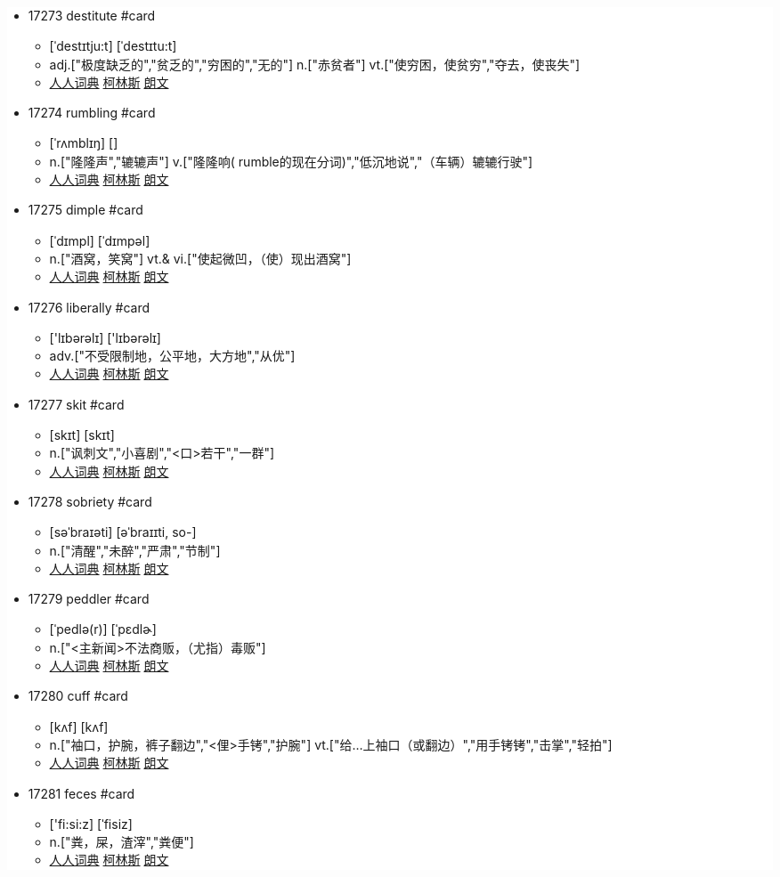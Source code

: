 
- 17273 destitute #card
  - [ˈdestɪtju:t]  [ˈdestɪtu:t]
  - adj.["极度缺乏的","贫乏的","穷困的","无的"]  n.["赤贫者"]  vt.["使穷困，使贫穷","夺去，使丧失"]
  - [人人词典](https://www.91dict.com/words?w=destitute) [柯林斯](https://www.collinsdictionary.com/zh/dictionary/english/destitute) [朗文](https://www.ldoceonline.com/dictionary/destitute)
  

- 17274 rumbling #card
  - [ˈrʌmblɪŋ]  []
  - n.["隆隆声","辘辘声"]  v.["隆隆响( rumble的现在分词)","低沉地说","（车辆）辘辘行驶"]
  - [人人词典](https://www.91dict.com/words?w=rumbling) [柯林斯](https://www.collinsdictionary.com/zh/dictionary/english/rumbling) [朗文](https://www.ldoceonline.com/dictionary/rumbling)
  

- 17275 dimple #card
  - [ˈdɪmpl]  [ˈdɪmpəl]
  - n.["酒窝，笑窝"]  vt.& vi.["使起微凹，（使）现出酒窝"]
  - [人人词典](https://www.91dict.com/words?w=dimple) [柯林斯](https://www.collinsdictionary.com/zh/dictionary/english/dimple) [朗文](https://www.ldoceonline.com/dictionary/dimple)
  

- 17276 liberally #card
  - ['lɪbərəlɪ]  ['lɪbərəlɪ]
  - adv.["不受限制地，公平地，大方地","从优"]
  - [人人词典](https://www.91dict.com/words?w=liberally) [柯林斯](https://www.collinsdictionary.com/zh/dictionary/english/liberally) [朗文](https://www.ldoceonline.com/dictionary/liberally)
  

- 17277 skit #card
  - [skɪt]  [skɪt]
  - n.["讽刺文","小喜剧","<口>若干","一群"]
  - [人人词典](https://www.91dict.com/words?w=skit) [柯林斯](https://www.collinsdictionary.com/zh/dictionary/english/skit) [朗文](https://www.ldoceonline.com/dictionary/skit)
  

- 17278 sobriety #card
  - [səˈbraɪəti]  [əˈbraɪɪti, so-]
  - n.["清醒","未醉","严肃","节制"]
  - [人人词典](https://www.91dict.com/words?w=sobriety) [柯林斯](https://www.collinsdictionary.com/zh/dictionary/english/sobriety) [朗文](https://www.ldoceonline.com/dictionary/sobriety)
  

- 17279 peddler #card
  - [ˈpedlə(r)]  [ˈpɛdlɚ]
  - n.["<主新闻>不法商贩，（尤指）毒贩"]
  - [人人词典](https://www.91dict.com/words?w=peddler) [柯林斯](https://www.collinsdictionary.com/zh/dictionary/english/peddler) [朗文](https://www.ldoceonline.com/dictionary/peddler)
  

- 17280 cuff #card
  - [kʌf]  [kʌf]
  - n.["袖口，护腕，裤子翻边","<俚>手铐","护腕"]  vt.["给…上袖口（或翻边）","用手铐铐","击掌","轻拍"]
  - [人人词典](https://www.91dict.com/words?w=cuff) [柯林斯](https://www.collinsdictionary.com/zh/dictionary/english/cuff) [朗文](https://www.ldoceonline.com/dictionary/cuff)
  

- 17281 feces #card
  - ['fi:si:z]  [ˈfisiz]
  - n.["粪，屎，渣滓","粪便"]
  - [人人词典](https://www.91dict.com/words?w=feces) [柯林斯](https://www.collinsdictionary.com/zh/dictionary/english/feces) [朗文](https://www.ldoceonline.com/dictionary/feces)
  